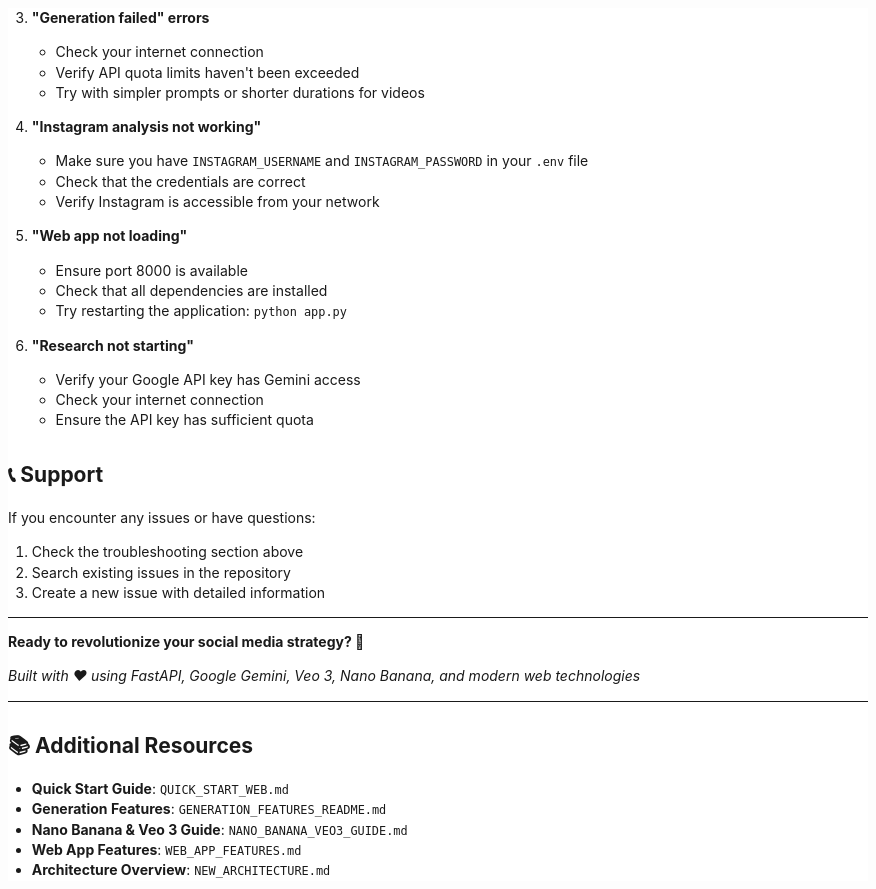 3. **"Generation failed" errors**
   - Check your internet connection
   - Verify API quota limits haven't been exceeded
   - Try with simpler prompts or shorter durations for videos

4. **"Instagram analysis not working"**
   - Make sure you have `INSTAGRAM_USERNAME` and `INSTAGRAM_PASSWORD` in your `.env` file
   - Check that the credentials are correct
   - Verify Instagram is accessible from your network

5. **"Web app not loading"**
   - Ensure port 8000 is available
   - Check that all dependencies are installed
   - Try restarting the application: `python app.py`

6. **"Research not starting"**
   - Verify your Google API key has Gemini access
   - Check your internet connection
   - Ensure the API key has sufficient quota

## 📞 Support

If you encounter any issues or have questions:
1. Check the troubleshooting section above
2. Search existing issues in the repository
3. Create a new issue with detailed information

---

**Ready to revolutionize your social media strategy? 🚀**

*Built with ❤️ using FastAPI, Google Gemini, Veo 3, Nano Banana, and modern web technologies*

---

## 📚 Additional Resources

- **Quick Start Guide**: `QUICK_START_WEB.md`
- **Generation Features**: `GENERATION_FEATURES_README.md`
- **Nano Banana & Veo 3 Guide**: `NANO_BANANA_VEO3_GUIDE.md`
- **Web App Features**: `WEB_APP_FEATURES.md`
- **Architecture Overview**: `NEW_ARCHITECTURE.md`
